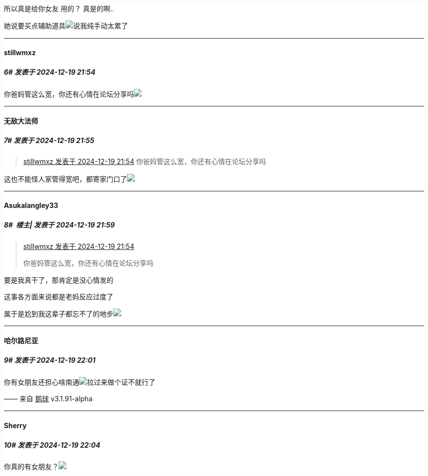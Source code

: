 所以真是给你女友 用的？</blockquote>
真是的啊..

她说要买点辅助道具<img src="https://static.saraba1st.com/image/smiley/face2017/003.png" referrerpolicy="no-referrer">说我纯手动太累了

*****

####  stillwmxz  
##### 6#       发表于 2024-12-19 21:54

你爸妈管这么宽，你还有心情在论坛分享吗<img src="https://static.saraba1st.com/image/smiley/face2017/037.png" referrerpolicy="no-referrer">

*****

####  无敌大法师  
##### 7#       发表于 2024-12-19 21:55

<blockquote><a href="httphttps://bbs.saraba1st.com/2b/forum.php?mod=redirect&amp;goto=findpost&amp;pid=66967281&amp;ptid=2212184" target="_blank">stillwmxz 发表于 2024-12-19 21:54</a>
你爸妈管这么宽，你还有心情在论坛分享吗</blockquote>
这也不能怪人家管得宽吧，都寄家门口了<img src="https://static.saraba1st.com/image/smiley/face2017/037.png" referrerpolicy="no-referrer">

*****

####  Asukalangley33  
##### 8#         楼主| 发表于 2024-12-19 21:59

<blockquote><a href="httphttps://bbs.saraba1st.com/2b/forum.php?mod=redirect&amp;goto=findpost&amp;pid=66967281&amp;ptid=2212184" target="_blank">stillwmxz 发表于 2024-12-19 21:54</a>

你爸妈管这么宽，你还有心情在论坛分享吗</blockquote>
要是我真干了，那肯定是没心情发的

这事各方面来说都是老妈反应过度了

属于是尬到我这辈子都忘不了的地步<img src="https://static.saraba1st.com/image/smiley/face2017/093.png" referrerpolicy="no-referrer">

*****

####  哈尔路尼亚  
##### 9#       发表于 2024-12-19 22:01

你有女朋友还担心啥南通<img src="https://static.saraba1st.com/image/smiley/face2017/009.gif" referrerpolicy="no-referrer">拉过来做个证不就行了

—— 来自 [鹅球](https://www.pgyer.com/xfPejhuq) v3.1.91-alpha

*****

####  Sherry  
##### 10#       发表于 2024-12-19 22:04

你真的有女朋友？<img src="https://static.saraba1st.com/image/smiley/face2017/034.png" referrerpolicy="no-referrer">
